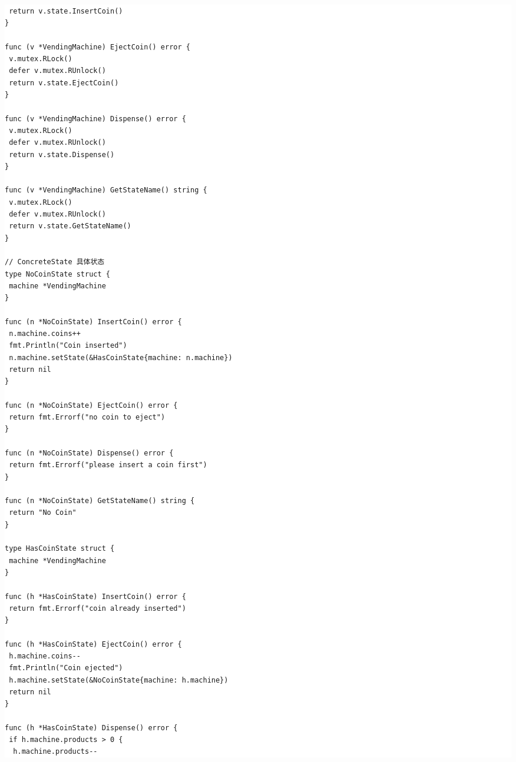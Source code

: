 ```，其中：
 return v.state.InsertCoin()
}

func (v *VendingMachine) EjectCoin() error {
 v.mutex.RLock()
 defer v.mutex.RUnlock()
 return v.state.EjectCoin()
}

func (v *VendingMachine) Dispense() error {
 v.mutex.RLock()
 defer v.mutex.RUnlock()
 return v.state.Dispense()
}

func (v *VendingMachine) GetStateName() string {
 v.mutex.RLock()
 defer v.mutex.RUnlock()
 return v.state.GetStateName()
}

// ConcreteState 具体状态
type NoCoinState struct {
 machine *VendingMachine
}

func (n *NoCoinState) InsertCoin() error {
 n.machine.coins++
 fmt.Println("Coin inserted")
 n.machine.setState(&HasCoinState{machine: n.machine})
 return nil
}

func (n *NoCoinState) EjectCoin() error {
 return fmt.Errorf("no coin to eject")
}

func (n *NoCoinState) Dispense() error {
 return fmt.Errorf("please insert a coin first")
}

func (n *NoCoinState) GetStateName() string {
 return "No Coin"
}

type HasCoinState struct {
 machine *VendingMachine
}

func (h *HasCoinState) InsertCoin() error {
 return fmt.Errorf("coin already inserted")
}

func (h *HasCoinState) EjectCoin() error {
 h.machine.coins--
 fmt.Println("Coin ejected")
 h.machine.setState(&NoCoinState{machine: h.machine})
 return nil
}

func (h *HasCoinState) Dispense() error {
 if h.machine.products > 0 {
  h.machine.products--
```